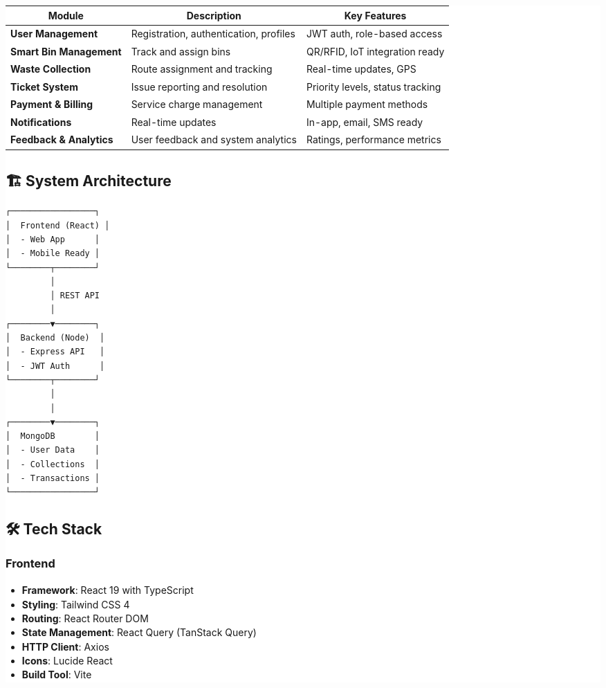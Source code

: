 | Module | Description | Key Features |
|--------|-------------|--------------|
| **User Management** | Registration, authentication, profiles | JWT auth, role-based access |
| **Smart Bin Management** | Track and assign bins | QR/RFID, IoT integration ready |
| **Waste Collection** | Route assignment and tracking | Real-time updates, GPS |
| **Ticket System** | Issue reporting and resolution | Priority levels, status tracking |
| **Payment & Billing** | Service charge management | Multiple payment methods |
| **Notifications** | Real-time updates | In-app, email, SMS ready |
| **Feedback & Analytics** | User feedback and system analytics | Ratings, performance metrics |

## 🏗️ System Architecture

```
┌─────────────────┐
│  Frontend (React) │
│  - Web App      │
│  - Mobile Ready │
└────────┬────────┘
         │
         │ REST API
         │
┌────────▼────────┐
│  Backend (Node)  │
│  - Express API   │
│  - JWT Auth      │
└────────┬────────┘
         │
         │
┌────────▼────────┐
│  MongoDB        │
│  - User Data    │
│  - Collections  │
│  - Transactions │
└─────────────────┘
```

## 🛠️ Tech Stack

### Frontend
- **Framework**: React 19 with TypeScript
- **Styling**: Tailwind CSS 4
- **Routing**: React Router DOM
- **State Management**: React Query (TanStack Query)
- **HTTP Client**: Axios
- **Icons**: Lucide React
- **Build Tool**: Vite
